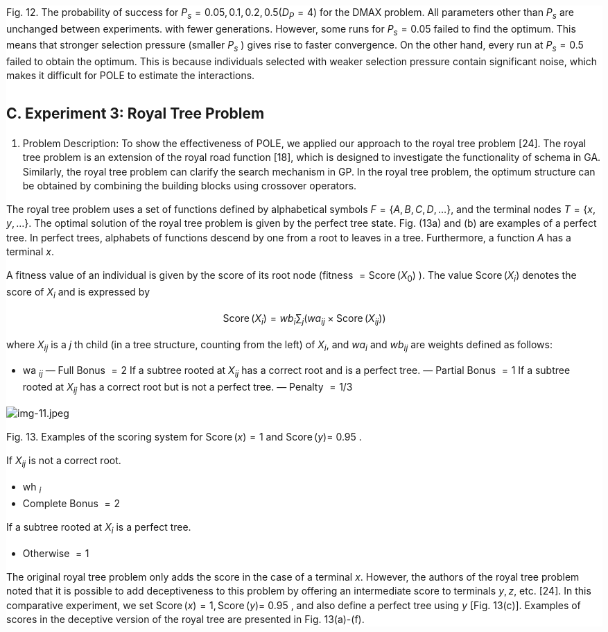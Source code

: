 Fig. 12. The probability of success for $P_{s}=0.05,0.1,0.2,0.5\left(D_{P}=4\right)$ for the DMAX problem. All parameters other than $P_{s}$ are unchanged between experiments.
with fewer generations. However, some runs for $P_{s}=0.05$ failed to find the optimum. This means that stronger selection pressure (smaller $P_{s}$ ) gives rise to faster convergence. On the other hand, every run at $P_{s}=0.5$ failed to obtain the optimum. This is because individuals selected with weaker selection pressure contain significant noise, which makes it difficult for POLE to estimate the interactions.

## C. Experiment 3: Royal Tree Problem

1) Problem Description: To show the effectiveness of POLE, we applied our approach to the royal tree problem [24]. The royal tree problem is an extension of the royal road function [18], which is designed to investigate the functionality of schema in GA. Similarly, the royal tree problem can clarify the search mechanism in GP. In the royal tree problem, the optimum structure can be obtained by combining the building blocks using crossover operators.

The royal tree problem uses a set of functions defined by alphabetical symbols $F=\{A, B, C, D, \ldots\}$, and the terminal nodes $T=\{x, y, \ldots\}$. The optimal solution of the royal tree problem is given by the perfect tree state. Fig. (13a) and (b) are examples of a perfect tree. In perfect trees, alphabets of functions descend by one from a root to leaves in a tree. Furthermore, a function $A$ has a terminal $x$.

A fitness value of an individual is given by the score of its root node (fitness $=\operatorname{Score}\left(X_{0}\right)$ ). The value $\operatorname{Score}\left(X_{i}\right)$ denotes the score of $X_{i}$ and is expressed by

$$
\operatorname{Score}\left(X_{i}\right)=w b_{i} \sum_{j}\left(w a_{i j} \times \operatorname{Score}\left(X_{i j}\right)\right)
$$

where $X_{i j}$ is a $j$ th child (in a tree structure, counting from the left) of $X_{i}$, and $w a_{i}$ and $w b_{i j}$ are weights defined as follows:

- wa $_{i j}$
— Full Bonus $=2$
If a subtree rooted at $X_{i j}$ has a correct root and is a perfect tree.
— Partial Bonus $=1$
If a subtree rooted at $X_{i j}$ has a correct root but is not a perfect tree.
— Penalty $=1 / 3$

![img-11.jpeg](img-11.jpeg)

Fig. 13. Examples of the scoring system for $\operatorname{Score}(x)=1$ and $\operatorname{Score}(y)=$ 0.95 .

If $X_{i j}$ is not a correct root.

- wh $_{i}$
- Complete Bonus $=2$

If a subtree rooted at $X_{i}$ is a perfect tree.

- Otherwise $=1$

The original royal tree problem only adds the score in the case of a terminal $x$. However, the authors of the royal tree problem noted that it is possible to add deceptiveness to this problem by offering an intermediate score to terminals $y, z$, etc. [24]. In this comparative experiment, we set $\operatorname{Score}(x)=1, \operatorname{Score}(y)=$ 0.95 , and also define a perfect tree using $y$ [Fig. 13(c)]. Examples of scores in the deceptive version of the royal tree are presented in Fig. 13(a)-(f).


[^0]:    Manuscript received November 27, 2006; revised May 8, 2007 and September 18, 2007. First published March 10, 2008; current version published December 2, 2008 .